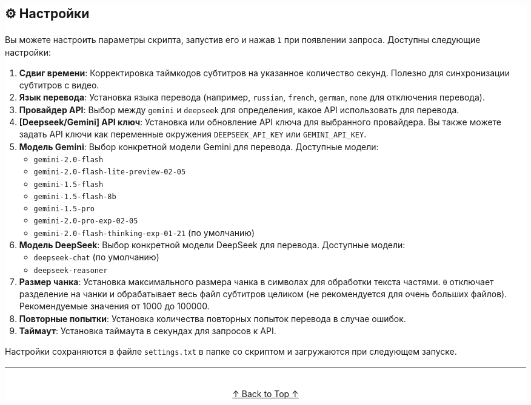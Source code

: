 <a name="настройки"></a>
## ⚙️ Настройки

Вы можете настроить параметры скрипта, запустив его и нажав `1` при появлении запроса. Доступны следующие настройки:

1.  **Сдвиг времени**: Корректировка таймкодов субтитров на указанное количество секунд. Полезно для синхронизации субтитров с видео.
2.  **Язык перевода**: Установка языка перевода (например, `russian`, `french`, `german`, `none` для отключения перевода).
3.  **Провайдер API**: Выбор между `gemini` и `deepseek` для определения, какое API использовать для перевода.
4.  **[Deepseek/Gemini] API ключ**: Установка или обновление API ключа для выбранного провайдера. Вы также можете задать API ключи как переменные окружения `DEEPSEEK_API_KEY` или `GEMINI_API_KEY`.
5.  **Модель Gemini**: Выбор конкретной модели Gemini для перевода. Доступные модели:
    - `gemini-2.0-flash`
    - `gemini-2.0-flash-lite-preview-02-05`
    - `gemini-1.5-flash`
    - `gemini-1.5-flash-8b`
    - `gemini-1.5-pro`
    - `gemini-2.0-pro-exp-02-05`
    - `gemini-2.0-flash-thinking-exp-01-21` (по умолчанию)
6.  **Модель DeepSeek**: Выбор конкретной модели DeepSeek для перевода. Доступные модели:
    - `deepseek-chat` (по умолчанию)
    - `deepseek-reasoner`
7.  **Размер чанка**: Установка максимального размера чанка в символах для обработки текста частями. `0` отключает разделение на чанки и обрабатывает весь файл субтитров целиком (не рекомендуется для очень больших файлов). Рекомендуемые значения от 1000 до 100000.
8.  **Повторные попытки**: Установка количества повторных попыток перевода в случае ошибок.
9.  **Таймаут**: Установка таймаута в секундах для запросов к API.

Настройки сохраняются в файле `settings.txt` в папке со скриптом и загружаются при следующем запуске.

---

<div align="center">
  <br><a href="#top">↑ Back to Top ↑</a>
</div>
